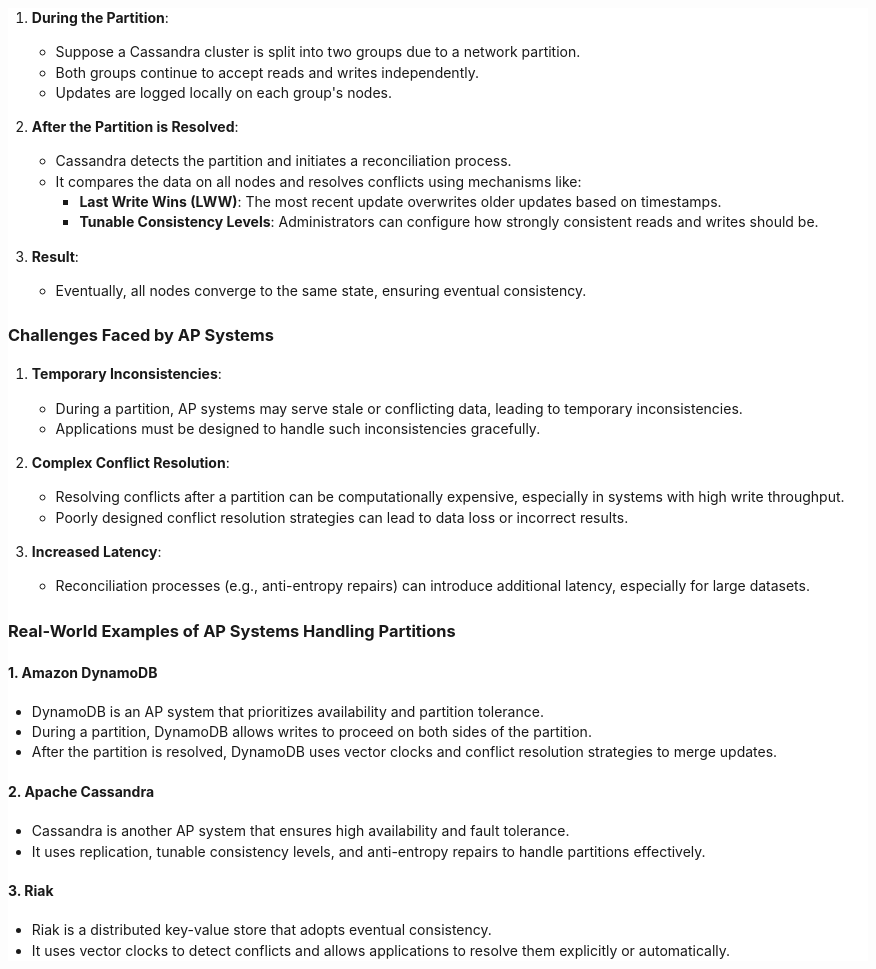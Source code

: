 1. **During the Partition**:

   - Suppose a Cassandra cluster is split into two groups due to a network partition.
   - Both groups continue to accept reads and writes independently.
   - Updates are logged locally on each group's nodes.

2. **After the Partition is Resolved**:

   - Cassandra detects the partition and initiates a reconciliation process.
   - It compares the data on all nodes and resolves conflicts using mechanisms like:
     - **Last Write Wins (LWW)**: The most recent update overwrites older updates based on timestamps.
     - **Tunable Consistency Levels**: Administrators can configure how strongly consistent reads and writes should be.

3. **Result**:
   - Eventually, all nodes converge to the same state, ensuring eventual consistency.

### **Challenges Faced by AP Systems**

1. **Temporary Inconsistencies**:

   - During a partition, AP systems may serve stale or conflicting data, leading to temporary inconsistencies.
   - Applications must be designed to handle such inconsistencies gracefully.

2. **Complex Conflict Resolution**:

   - Resolving conflicts after a partition can be computationally expensive, especially in systems with high write throughput.
   - Poorly designed conflict resolution strategies can lead to data loss or incorrect results.

3. **Increased Latency**:
   - Reconciliation processes (e.g., anti-entropy repairs) can introduce additional latency, especially for large datasets.

### **Real-World Examples of AP Systems Handling Partitions**

#### 1. **Amazon DynamoDB**

- DynamoDB is an AP system that prioritizes availability and partition tolerance.
- During a partition, DynamoDB allows writes to proceed on both sides of the partition.
- After the partition is resolved, DynamoDB uses vector clocks and conflict resolution strategies to merge updates.

#### 2. **Apache Cassandra**

- Cassandra is another AP system that ensures high availability and fault tolerance.
- It uses replication, tunable consistency levels, and anti-entropy repairs to handle partitions effectively.

#### 3. **Riak**

- Riak is a distributed key-value store that adopts eventual consistency.
- It uses vector clocks to detect conflicts and allows applications to resolve them explicitly or automatically.
